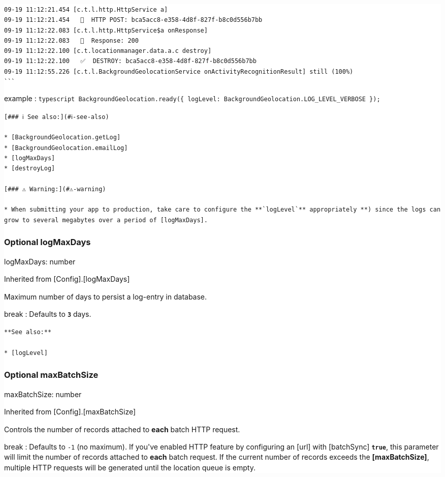     09-19 11:12:21.454 [c.t.l.http.HttpService a]
    09-19 11:12:21.454   🔵  HTTP POST: bca5acc8-e358-4d8f-827f-b8c0d556b7bb
    09-19 11:12:22.083 [c.t.l.http.HttpService$a onResponse]
    09-19 11:12:22.083   🔵  Response: 200
    09-19 11:12:22.100 [c.t.locationmanager.data.a.c destroy]
    09-19 11:12:22.100   ✅  DESTROY: bca5acc8-e358-4d8f-827f-b8c0d556b7bb
    09-19 11:12:55.226 [c.t.l.BackgroundGeolocationService onActivityRecognitionResult] still (100%)
    ```

example
:   ```typescript
    BackgroundGeolocation.ready({
      logLevel: BackgroundGeolocation.LOG_LEVEL_VERBOSE
    });
    ```

    [### ℹ️ See also:](#ℹ️-see-also)

    * [BackgroundGeolocation.getLog]
    * [BackgroundGeolocation.emailLog]
    * [logMaxDays]
    * [destroyLog]

    [### ⚠️ Warning:](#⚠️-warning)

    * When submitting your app to production, take care to configure the **`logLevel`** appropriately **) since the logs can grow to several megabytes over a period of [logMaxDays].

### Optional logMaxDays

logMaxDays: number

Inherited from [Config].[logMaxDays]

Maximum number of days to persist a log-entry in database.

break
:   Defaults to **`3`** days.

    **See also:**

    * [logLevel]

### Optional maxBatchSize

maxBatchSize: number

Inherited from [Config].[maxBatchSize]

Controls the number of records attached to **each** batch HTTP request.

break
:   Defaults to `-1` (no maximum). If you've enabled HTTP feature by configuring an [url] with [batchSync] **`true`**, this parameter
    will limit the number of records attached to **each** batch request. If the current number of records exceeds the **[maxBatchSize]**,
    multiple HTTP requests will be generated until the location queue is empty.
